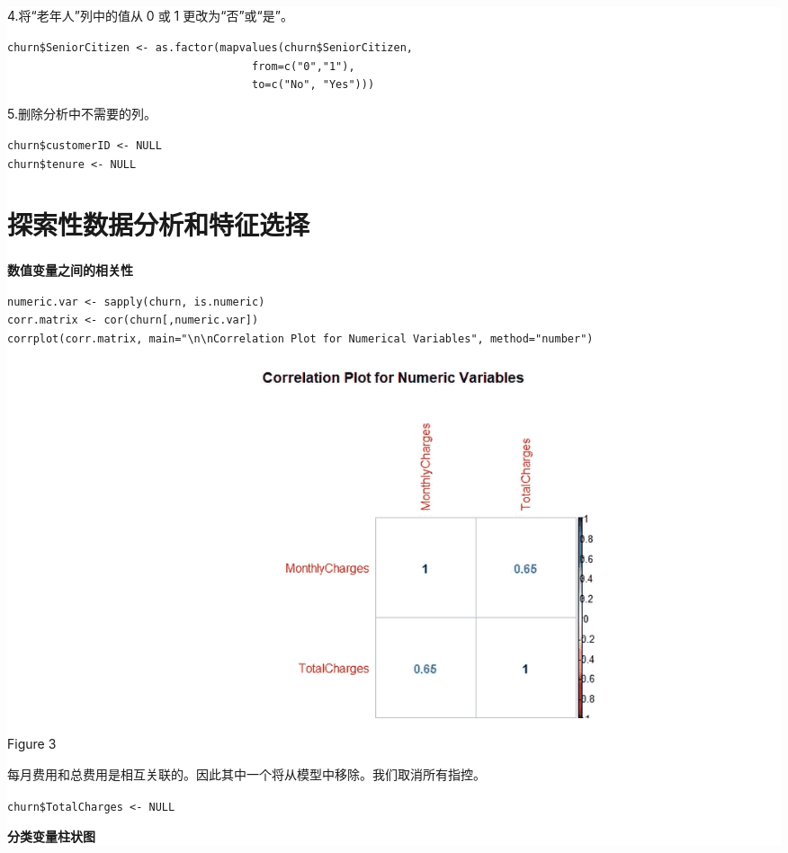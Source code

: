 4.将“老年人”列中的值从 0 或 1 更改为“否”或“是”。

```
churn$SeniorCitizen <- as.factor(mapvalues(churn$SeniorCitizen,
                                      from=c("0","1"),
                                      to=c("No", "Yes")))
```

5.删除分析中不需要的列。

```
churn$customerID <- NULL
churn$tenure <- NULL
```

# 探索性数据分析和特征选择

**数值变量之间的相关性**

```
numeric.var <- sapply(churn, is.numeric)
corr.matrix <- cor(churn[,numeric.var])
corrplot(corr.matrix, main="\n\nCorrelation Plot for Numerical Variables", method="number")
```

![](img/65e44a57f32393dd9eb7e1efa1802c53.png)

Figure 3

每月费用和总费用是相互关联的。因此其中一个将从模型中移除。我们取消所有指控。

```
churn$TotalCharges <- NULL
```

**分类变量柱状图**
